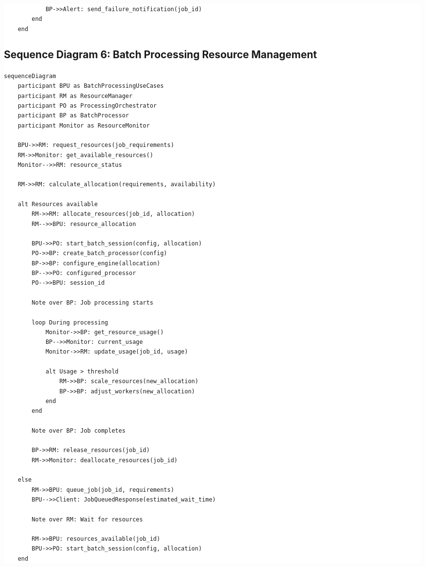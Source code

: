 ```mermaid
            BP->>Alert: send_failure_notification(job_id)
        end
    end
```

## Sequence Diagram 6: Batch Processing Resource Management

```mermaid
sequenceDiagram
    participant BPU as BatchProcessingUseCases
    participant RM as ResourceManager
    participant PO as ProcessingOrchestrator
    participant BP as BatchProcessor
    participant Monitor as ResourceMonitor

    BPU->>RM: request_resources(job_requirements)
    RM->>Monitor: get_available_resources()
    Monitor-->>RM: resource_status
    
    RM->>RM: calculate_allocation(requirements, availability)
    
    alt Resources available
        RM->>RM: allocate_resources(job_id, allocation)
        RM-->>BPU: resource_allocation
        
        BPU->>PO: start_batch_session(config, allocation)
        PO->>BP: create_batch_processor(config)
        BP->>BP: configure_engine(allocation)
        BP-->>PO: configured_processor
        PO-->>BPU: session_id
        
        Note over BP: Job processing starts
        
        loop During processing
            Monitor->>BP: get_resource_usage()
            BP-->>Monitor: current_usage
            Monitor->>RM: update_usage(job_id, usage)
            
            alt Usage > threshold
                RM->>BP: scale_resources(new_allocation)
                BP->>BP: adjust_workers(new_allocation)
            end
        end
        
        Note over BP: Job completes
        
        BP->>RM: release_resources(job_id)
        RM->>Monitor: deallocate_resources(job_id)
        
    else
        RM->>BPU: queue_job(job_id, requirements)
        BPU-->>Client: JobQueuedResponse(estimated_wait_time)
        
        Note over RM: Wait for resources
        
        RM->>BPU: resources_available(job_id)
        BPU->>PO: start_batch_session(config, allocation)
    end
```

